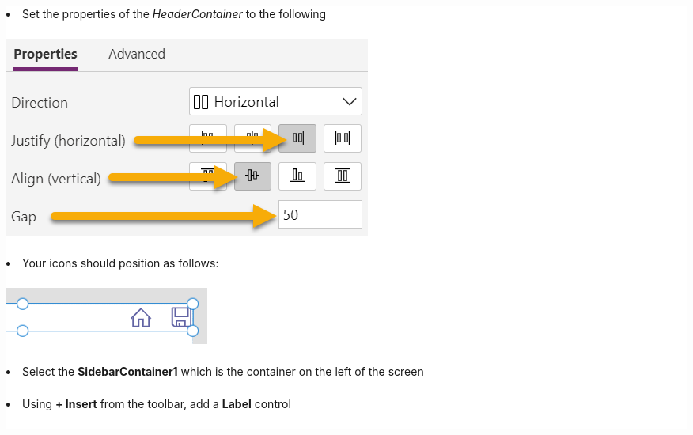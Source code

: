 <li class="block_25">Set the properties of the <i class="calibre7">HeaderContainer</i> to the following<br class="calibre6"/><br class="calibre6"/><img alt="Image" class="calibre69" src="https://raw.githubusercontent.com/WebucatorTraining/skillable/main/55304/epub/images/image63.png"/><br class="calibre6"/> </li>
<li class="block_25">Your icons should position as follows:<br class="calibre6"/><br class="calibre6"/><img alt="Image" class="calibre70" src="https://raw.githubusercontent.com/WebucatorTraining/skillable/main/55304/epub/images/image64.png"/><br class="calibre6"/> </li>
<li class="block_25">Select the <b class="calibre5">SidebarContainer1</b> which is the container on the left of the screen<br class="calibre6"/> </li>
<li class="block_25">Using <b class="calibre5">+ Insert</b> from the toolbar, add a <b class="calibre5">Label</b> control<br class="calibre6"/> </li>